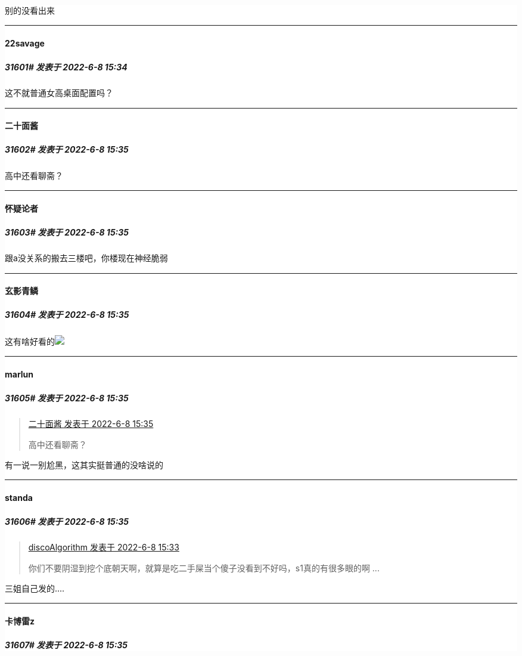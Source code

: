别的没看出来

*****

####  22savage  
##### 31601#       发表于 2022-6-8 15:34

这不就普通女高桌面配置吗？

*****

####  二十面酱  
##### 31602#       发表于 2022-6-8 15:35

高中还看聊斋？

*****

####  怀疑论者  
##### 31603#       发表于 2022-6-8 15:35

跟a没关系的搬去三楼吧，你楼现在神经脆弱

*****

####  玄影青鳞  
##### 31604#       发表于 2022-6-8 15:35

这有啥好看的<img src="https://static.saraba1st.com/image/smiley/face2017/004.gif" referrerpolicy="no-referrer">

*****

####  marlun  
##### 31605#       发表于 2022-6-8 15:35

<blockquote><a href="httphttps://bbs.saraba1st.com/2b/forum.php?mod=redirect&amp;goto=findpost&amp;pid=56175346&amp;ptid=2070127" target="_blank">二十面酱 发表于 2022-6-8 15:35</a>

高中还看聊斋？</blockquote>
有一说一别尬黑，这其实挺普通的没啥说的

*****

####  standa  
##### 31606#       发表于 2022-6-8 15:35

<blockquote><a href="httphttps://bbs.saraba1st.com/2b/forum.php?mod=redirect&amp;goto=findpost&amp;pid=56175320&amp;ptid=2070127" target="_blank">discoAlgorithm 发表于 2022-6-8 15:33</a>

你们不要阴湿到挖个底朝天啊，就算是吃二手屎当个傻子没看到不好吗，s1真的有很多眼的啊 ...</blockquote>
三姐自己发的....

*****

####  卡博雷z  
##### 31607#       发表于 2022-6-8 15:35
